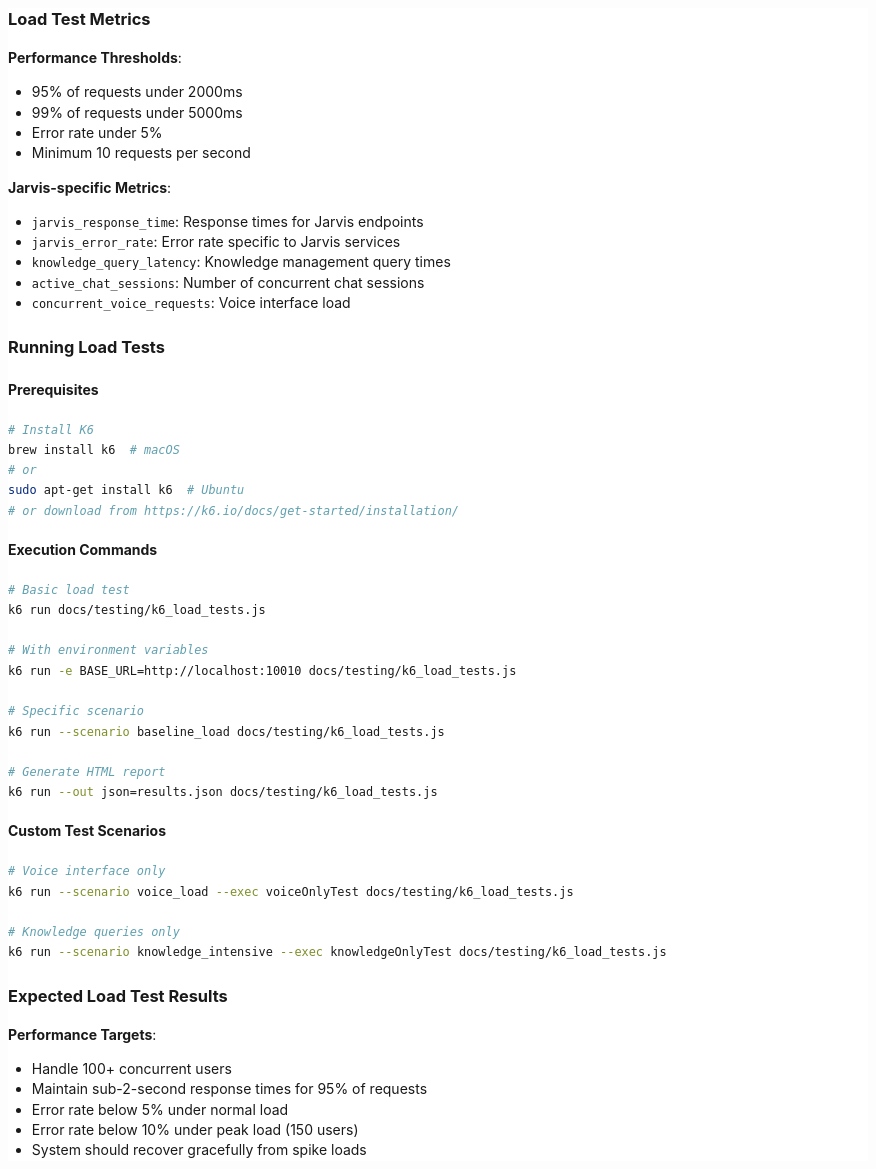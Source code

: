 ### Load Test Metrics

**Performance Thresholds**:
- 95% of requests under 2000ms
- 99% of requests under 5000ms  
- Error rate under 5%
- Minimum 10 requests per second

**Jarvis-specific Metrics**:
- `jarvis_response_time`: Response times for Jarvis endpoints
- `jarvis_error_rate`: Error rate specific to Jarvis services
- `knowledge_query_latency`: Knowledge management query times
- `active_chat_sessions`: Number of concurrent chat sessions
- `concurrent_voice_requests`: Voice interface load

### Running Load Tests

#### Prerequisites
```bash
# Install K6
brew install k6  # macOS
# or
sudo apt-get install k6  # Ubuntu
# or download from https://k6.io/docs/get-started/installation/
```

#### Execution Commands
```bash
# Basic load test
k6 run docs/testing/k6_load_tests.js

# With environment variables
k6 run -e BASE_URL=http://localhost:10010 docs/testing/k6_load_tests.js

# Specific scenario
k6 run --scenario baseline_load docs/testing/k6_load_tests.js

# Generate HTML report
k6 run --out json=results.json docs/testing/k6_load_tests.js
```

#### Custom Test Scenarios
```bash
# Voice interface only
k6 run --scenario voice_load --exec voiceOnlyTest docs/testing/k6_load_tests.js

# Knowledge queries only  
k6 run --scenario knowledge_intensive --exec knowledgeOnlyTest docs/testing/k6_load_tests.js
```

### Expected Load Test Results

**Performance Targets**:
- Handle 100+ concurrent users
- Maintain sub-2-second response times for 95% of requests
- Error rate below 5% under normal load
- Error rate below 10% under peak load (150 users)
- System should recover gracefully from spike loads
